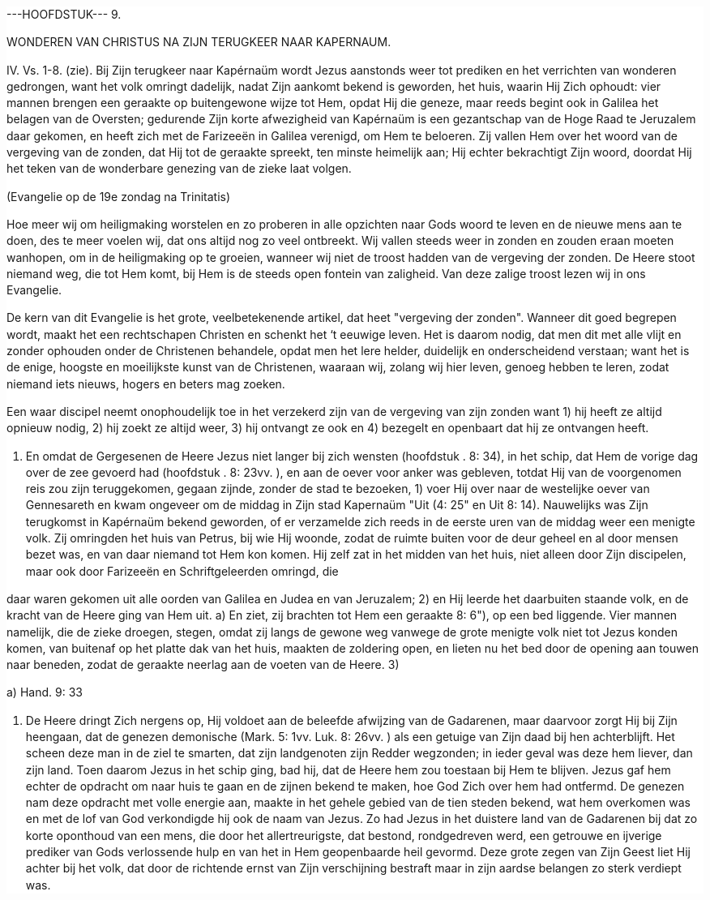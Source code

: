 ---HOOFDSTUK--- 9.

WONDEREN VAN CHRISTUS NA ZIJN TERUGKEER NAAR KAPERNAUM.

IV.  Vs.  1-8.  (zie).  Bij  Zijn  terugkeer  naar  Kapérnaüm  wordt  Jezus  aanstonds  weer  tot prediken en het verrichten van wonderen gedrongen, want het volk omringt dadelijk, nadat Zijn aankomt bekend is geworden, het huis, waarin Hij Zich ophoudt: vier mannen brengen een geraakte op buitengewone wijze tot Hem, opdat Hij die geneze, maar reeds begint ook in Galilea het belagen van de Oversten; gedurende Zijn korte afwezigheid van Kapérnaüm is een gezantschap van de Hoge Raad te Jeruzalem daar gekomen, en heeft zich met de Farizeeën in Galilea verenigd, om Hem te beloeren. Zij vallen Hem over het woord van de vergeving van de zonden, dat Hij tot de geraakte spreekt, ten minste heimelijk aan; Hij echter bekrachtigt Zijn woord, doordat Hij het teken van de wonderbare genezing van de zieke laat volgen.

(Evangelie op de 19e zondag na Trinitatis)

Hoe meer wij om heiligmaking worstelen en zo proberen in alle opzichten naar Gods woord te leven en de nieuwe mens aan te doen, des te meer voelen wij, dat ons altijd nog zo veel ontbreekt. Wij vallen steeds weer in zonden en zouden eraan moeten wanhopen, om in de heiligmaking op te groeien, wanneer wij niet de troost hadden van de vergeving der zonden. De Heere stoot  niemand weg, die tot Hem komt, bij Hem is de steeds open fontein van zaligheid. Van deze zalige troost lezen wij in ons Evangelie.

De  kern van dit  Evangelie is het  grote,  veelbetekenende artikel,  dat  heet  "vergeving  der zonden". Wanneer dit goed begrepen wordt, maakt het een rechtschapen Christen en schenkt het ‘t eeuwige leven. Het is daarom nodig, dat men dit met alle vlijt en zonder ophouden onder  de  Christenen  behandele,  opdat  men  het  lere  helder,  duidelijk  en  onderscheidend verstaan; want het is de enige, hoogste en moeilijkste kunst van de Christenen, waaraan wij, zolang wij hier leven, genoeg hebben te leren, zodat niemand iets nieuws, hogers en beters mag zoeken.

Een waar discipel neemt onophoudelijk toe in het verzekerd zijn van de vergeving van zijn zonden want 1) hij heeft ze altijd opnieuw nodig, 2) hij zoekt ze altijd weer, 3) hij ontvangt ze ook en 4) bezegelt en openbaart dat hij ze ontvangen heeft.

1. En omdat de Gergesenen de Heere Jezus niet langer bij zich wensten (hoofdstuk . 8: 34), in het schip, dat Hem de vorige dag over de zee gevoerd had (hoofdstuk . 8: 23vv. ), en aan de oever voor anker was gebleven, totdat Hij van de voorgenomen reis zou zijn teruggekomen, gegaan zijnde, zonder de stad te bezoeken, 1) voer Hij over naar de westelijke oever van Gennesareth en kwam ongeveer om de middag in Zijn stad Kapernaüm "Uit (4: 25" en Uit 8: 14). Nauwelijks was Zijn terugkomst in Kapérnaüm bekend geworden, of er verzamelde zich reeds in de eerste uren van de middag weer een menigte volk. Zij omringden het huis van Petrus, bij wie Hij woonde, zodat de ruimte buiten voor de deur geheel en al door mensen bezet was, en van daar niemand tot Hem kon komen. Hij zelf zat in het midden van het huis, niet alleen door Zijn discipelen, maar ook door Farizeeën en Schriftgeleerden omringd, die

daar waren gekomen uit alle oorden van Galilea en Judea en van Jeruzalem; 2) en Hij leerde het daarbuiten staande volk, en de kracht van de Heere ging van Hem uit. a) En ziet, zij brachten tot Hem een geraakte 8: 6"), op een bed liggende. Vier mannen namelijk, die de zieke droegen, stegen, omdat zij langs de gewone weg vanwege de grote menigte volk niet tot Jezus konden komen, van buitenaf op het platte dak van het huis, maakten de zoldering open, en lieten nu het bed door de opening aan touwen naar beneden, zodat de geraakte neerlag aan de voeten van de Heere. 3)

a) Hand. 9: 33

1) De Heere dringt Zich nergens op, Hij voldoet aan de beleefde afwijzing van de Gadarenen, maar daarvoor zorgt Hij bij Zijn heengaan, dat de genezen demonische (Mark. 5: 1vv. Luk. 8: 26vv. ) als een getuige van Zijn daad bij hen achterblijft. Het scheen deze man in de ziel te smarten, dat zijn landgenoten zijn Redder wegzonden; in ieder geval was deze hem liever, dan zijn land. Toen daarom Jezus in het schip ging, bad hij, dat de Heere hem zou toestaan bij Hem te blijven. Jezus gaf hem echter de opdracht om naar huis te gaan en de zijnen bekend te maken, hoe God Zich over hem had ontfermd.  De genezen nam deze opdracht met volle energie aan, maakte in het gehele gebied van de tien steden bekend, wat hem overkomen was en met de lof van God verkondigde hij ook de naam van Jezus. Zo had Jezus in het duistere land van de Gadarenen bij dat zo korte oponthoud van een mens, die door het allertreurigste, dat bestond, rondgedreven werd, een getrouwe en ijverige prediker van Gods verlossende hulp en van het in Hem geopenbaarde heil gevormd. Deze grote zegen van Zijn Geest liet Hij achter bij het volk, dat  door de richtende ernst van Zijn verschijning bestraft maar in zijn aardse belangen zo sterk verdiept was.
